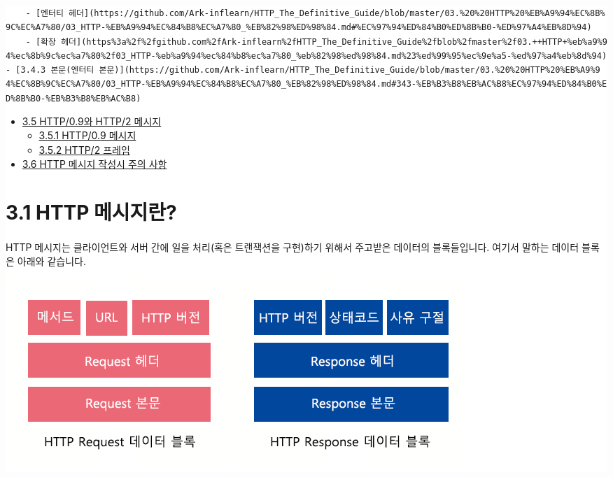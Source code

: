         - [엔터티 헤더](https://github.com/Ark-inflearn/HTTP_The_Definitive_Guide/blob/master/03.%20%20HTTP%20%EB%A9%94%EC%8B%9C%EC%A7%80/03_HTTP-%EB%A9%94%EC%84%B8%EC%A7%80_%EB%82%98%ED%98%84.md#%EC%97%94%ED%84%B0%ED%8B%B0-%ED%97%A4%EB%8D%94)
        - [확장 헤더](https%3a%2f%2fgithub.com%2fArk-inflearn%2fHTTP_The_Definitive_Guide%2fblob%2fmaster%2f03.++HTTP+%eb%a9%94%ec%8b%9c%ec%a7%80%2f03_HTTP-%eb%a9%94%ec%84%b8%ec%a7%80_%eb%82%98%ed%98%84.md%23%ed%99%95%ec%9e%a5-%ed%97%a4%eb%8d%94)
    - [3.4.3 본문(엔터티 본문)](https://github.com/Ark-inflearn/HTTP_The_Definitive_Guide/blob/master/03.%20%20HTTP%20%EB%A9%94%EC%8B%9C%EC%A7%80/03_HTTP-%EB%A9%94%EC%84%B8%EC%A7%80_%EB%82%98%ED%98%84.md#343-%EB%B3%B8%EB%AC%B8%EC%97%94%ED%84%B0%ED%8B%B0-%EB%B3%B8%EB%AC%B8)
- [3.5 HTTP/0.9와 HTTP/2 메시지](https://github.com/Ark-inflearn/HTTP_The_Definitive_Guide/blob/master/03.%20%20HTTP%20%EB%A9%94%EC%8B%9C%EC%A7%80/03_HTTP-%EB%A9%94%EC%84%B8%EC%A7%80_%EB%82%98%ED%98%84.md#35-http09%EC%99%80-http2-%EB%A9%94%EC%8B%9C%EC%A7%80)
    - [3.5.1 HTTP/0.9 메시지](https://github.com/Ark-inflearn/HTTP_The_Definitive_Guide/blob/master/03.%20%20HTTP%20%EB%A9%94%EC%8B%9C%EC%A7%80/03_HTTP-%EB%A9%94%EC%84%B8%EC%A7%80_%EB%82%98%ED%98%84.md#http09-%EB%A9%94%EC%8B%9C%EC%A7%80)
    - [3.5.2 HTTP/2 프레임](https://github.com/Ark-inflearn/HTTP_The_Definitive_Guide/blob/master/03.%20%20HTTP%20%EB%A9%94%EC%8B%9C%EC%A7%80/03_HTTP-%EB%A9%94%EC%84%B8%EC%A7%80_%EB%82%98%ED%98%84.md#http2-%ED%94%84%EB%A0%88%EC%9E%84)
- [3.6 HTTP 메시지 작성시 주의 사항](https://github.com/Ark-inflearn/HTTP_The_Definitive_Guide/blob/master/03.%20%20HTTP%20%EB%A9%94%EC%8B%9C%EC%A7%80/03_HTTP-%EB%A9%94%EC%84%B8%EC%A7%80_%EB%82%98%ED%98%84.md#36-http-%EB%A9%94%EC%8B%9C%EC%A7%80-%EC%9E%91%EC%84%B1%EC%8B%9C-%EC%A3%BC%EC%9D%98-%EC%82%AC%ED%95%AD)

# 3.1 HTTP 메시지란?

HTTP 메시지는 클라이언트와 서버 간에 일을 처리(혹은 트랜잭션을 구현)하기 위해서 주고받은 데이터의 블록들입니다. 여기서 말하는 데이터 블록은 아래와 같습니다. 

<img src="./img/request 데이터 블록.png" alt="request 데이터 블록.png" /> 
<img src="./img/response 데이터 블록.png" alt="response 데이터 블록.png" />
